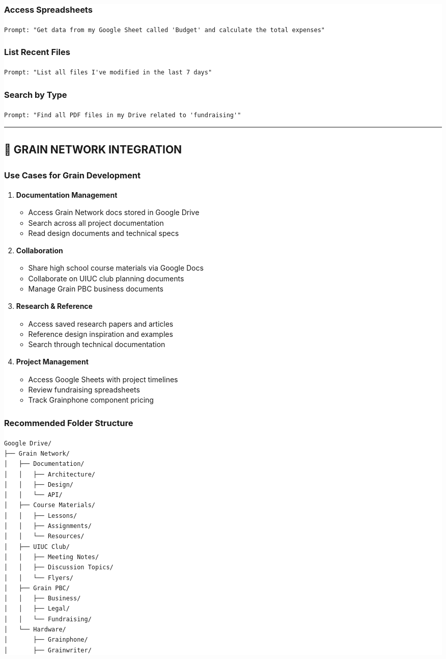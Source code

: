 ### **Access Spreadsheets**
```
Prompt: "Get data from my Google Sheet called 'Budget' and calculate the total expenses"
```

### **List Recent Files**
```
Prompt: "List all files I've modified in the last 7 days"
```

### **Search by Type**
```
Prompt: "Find all PDF files in my Drive related to 'fundraising'"
```

---

## 🌾 **GRAIN NETWORK INTEGRATION**

### **Use Cases for Grain Development**

1. **Documentation Management**
   - Access Grain Network docs stored in Google Drive
   - Search across all project documentation
   - Read design documents and technical specs

2. **Collaboration**
   - Share high school course materials via Google Docs
   - Collaborate on UIUC club planning documents
   - Manage Grain PBC business documents

3. **Research & Reference**
   - Access saved research papers and articles
   - Reference design inspiration and examples
   - Search through technical documentation

4. **Project Management**
   - Access Google Sheets with project timelines
   - Review fundraising spreadsheets
   - Track Grainphone component pricing

### **Recommended Folder Structure**

```
Google Drive/
├── Grain Network/
│   ├── Documentation/
│   │   ├── Architecture/
│   │   ├── Design/
│   │   └── API/
│   ├── Course Materials/
│   │   ├── Lessons/
│   │   ├── Assignments/
│   │   └── Resources/
│   ├── UIUC Club/
│   │   ├── Meeting Notes/
│   │   ├── Discussion Topics/
│   │   └── Flyers/
│   ├── Grain PBC/
│   │   ├── Business/
│   │   ├── Legal/
│   │   └── Fundraising/
│   └── Hardware/
│       ├── Grainphone/
│       ├── Grainwriter/
```